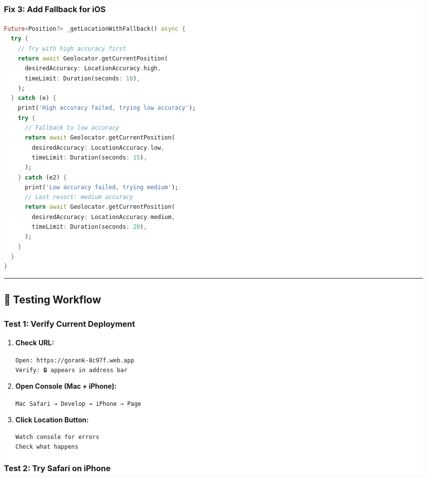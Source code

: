 ### Fix 3: Add Fallback for iOS

```dart
Future<Position?> _getLocationWithFallback() async {
  try {
    // Try with high accuracy first
    return await Geolocator.getCurrentPosition(
      desiredAccuracy: LocationAccuracy.high,
      timeLimit: Duration(seconds: 10),
    );
  } catch (e) {
    print('High accuracy failed, trying low accuracy');
    try {
      // Fallback to low accuracy
      return await Geolocator.getCurrentPosition(
        desiredAccuracy: LocationAccuracy.low,
        timeLimit: Duration(seconds: 15),
      );
    } catch (e2) {
      print('Low accuracy failed, trying medium');
      // Last resort: medium accuracy
      return await Geolocator.getCurrentPosition(
        desiredAccuracy: LocationAccuracy.medium,
        timeLimit: Duration(seconds: 20),
      );
    }
  }
}
```

---

## 📱 Testing Workflow

### Test 1: Verify Current Deployment

1. **Check URL:**
   ```
   Open: https://gorank-8c97f.web.app
   Verify: 🔒 appears in address bar
   ```

2. **Open Console (Mac + iPhone):**
   ```
   Mac Safari → Develop → iPhone → Page
   ```

3. **Click Location Button:**
   ```
   Watch console for errors
   Check what happens
   ```

### Test 2: Try Safari on iPhone

